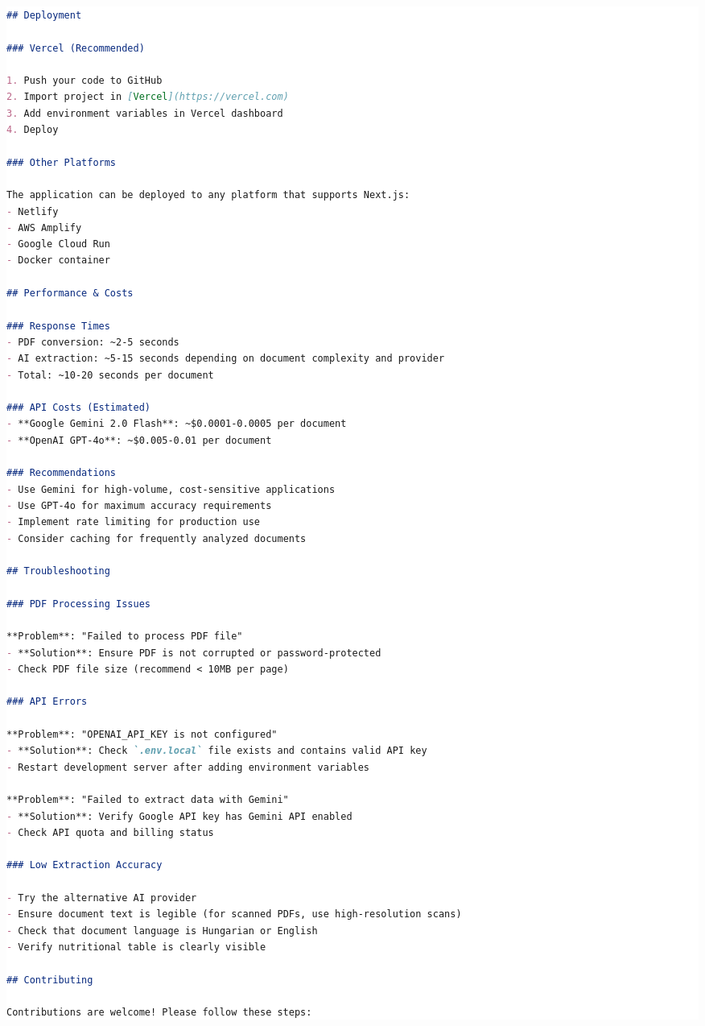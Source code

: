 ````markdown
## Deployment

### Vercel (Recommended)

1. Push your code to GitHub
2. Import project in [Vercel](https://vercel.com)
3. Add environment variables in Vercel dashboard
4. Deploy

### Other Platforms

The application can be deployed to any platform that supports Next.js:
- Netlify
- AWS Amplify
- Google Cloud Run
- Docker container

## Performance & Costs

### Response Times
- PDF conversion: ~2-5 seconds
- AI extraction: ~5-15 seconds depending on document complexity and provider
- Total: ~10-20 seconds per document

### API Costs (Estimated)
- **Google Gemini 2.0 Flash**: ~$0.0001-0.0005 per document
- **OpenAI GPT-4o**: ~$0.005-0.01 per document

### Recommendations
- Use Gemini for high-volume, cost-sensitive applications
- Use GPT-4o for maximum accuracy requirements
- Implement rate limiting for production use
- Consider caching for frequently analyzed documents

## Troubleshooting

### PDF Processing Issues

**Problem**: "Failed to process PDF file"
- **Solution**: Ensure PDF is not corrupted or password-protected
- Check PDF file size (recommend < 10MB per page)

### API Errors

**Problem**: "OPENAI_API_KEY is not configured"
- **Solution**: Check `.env.local` file exists and contains valid API key
- Restart development server after adding environment variables

**Problem**: "Failed to extract data with Gemini"
- **Solution**: Verify Google API key has Gemini API enabled
- Check API quota and billing status

### Low Extraction Accuracy

- Try the alternative AI provider
- Ensure document text is legible (for scanned PDFs, use high-resolution scans)
- Check that document language is Hungarian or English
- Verify nutritional table is clearly visible

## Contributing

Contributions are welcome! Please follow these steps:

````